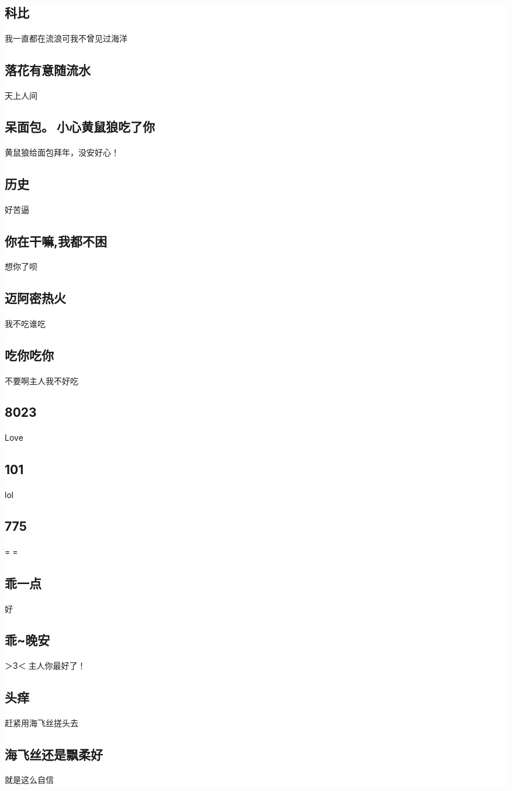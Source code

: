 ## 科比
我一直都在流浪可我不曾见过海洋

## 落花有意随流水
天上人间

## 呆面包。 小心黄鼠狼吃了你
黄鼠狼给面包拜年，没安好心！

## 历史
好苦逼

## 你在干嘛,我都不困
想你了呗

## 迈阿密热火
我不吃谁吃

## 吃你吃你
不要啊主人我不好吃

## 8023
Love

## 101
lol

## 775
= =

## 乖一点
好

## 乖~晚安
＞3＜   主人你最好了！

## 头痒
赶紧用海飞丝搓头去

## 海飞丝还是飘柔好
就是这么自信
